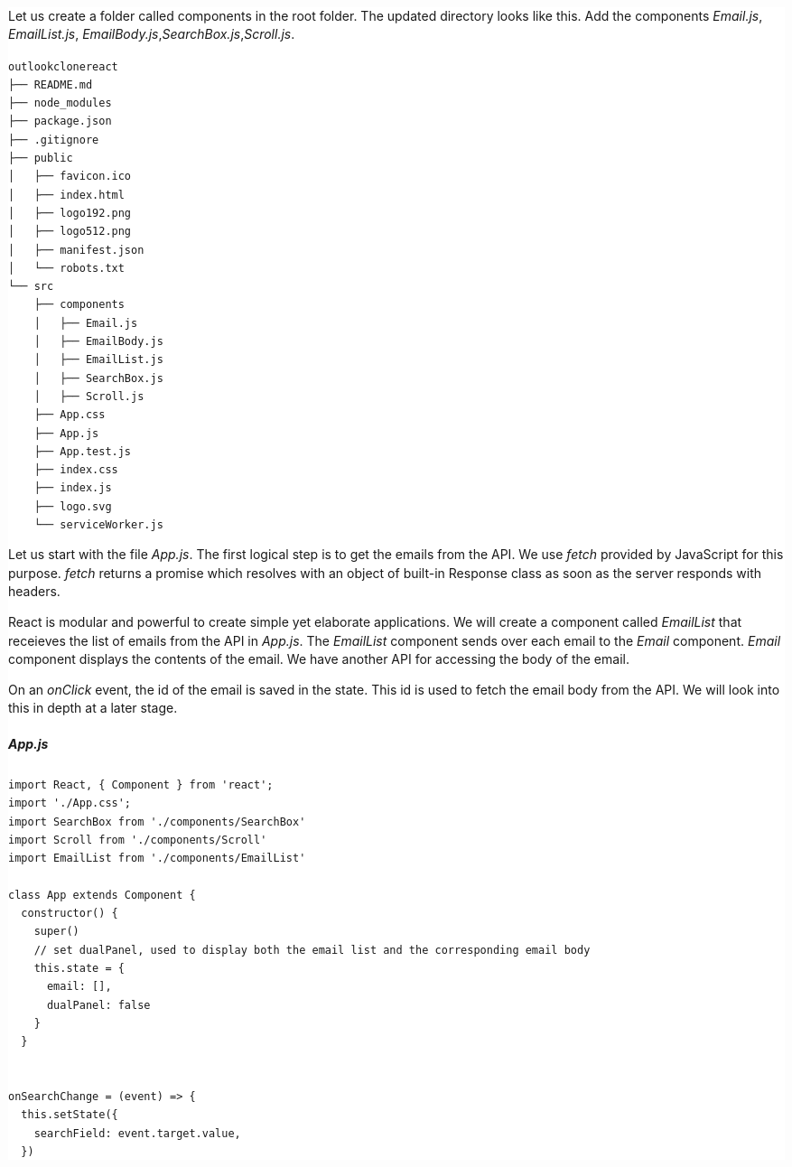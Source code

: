 Let us create a folder called components in the root folder. The updated directory looks like this. Add the components *Email.js*, *EmailList.js*, *EmailBody.js*,*SearchBox.js*,*Scroll.js*.

```
outlookclonereact
├── README.md
├── node_modules
├── package.json
├── .gitignore
├── public
│   ├── favicon.ico
│   ├── index.html
│   ├── logo192.png
│   ├── logo512.png
│   ├── manifest.json
│   └── robots.txt
└── src
    ├── components
    │   ├── Email.js
    │   ├── EmailBody.js
    │   ├── EmailList.js
    │   ├── SearchBox.js
    │   ├── Scroll.js
    ├── App.css
    ├── App.js
    ├── App.test.js
    ├── index.css
    ├── index.js
    ├── logo.svg
    └── serviceWorker.js
```
Let us start with the file *App.js*. The first logical step is to get the emails from the API. We use *fetch* provided by JavaScript for this purpose. *fetch* returns a promise which resolves with an object of built-in Response class as soon as the server responds with headers.

React is modular and powerful to create simple yet elaborate applications. We will create a component called *EmailList* that receieves the list of emails from the API in *App.js*. The *EmailList* component sends over each email to the *Email* component. *Email* component displays the contents of the email. We have another API for accessing the body of the email.

On an *onClick* event, the id of the email is saved in the state. This id is used to fetch the email body from the API. We will look into this in depth at a later stage.

##### *App.js*
```JSX
import React, { Component } from 'react';
import './App.css';
import SearchBox from './components/SearchBox'
import Scroll from './components/Scroll'
import EmailList from './components/EmailList'

class App extends Component {
  constructor() {
    super()
    // set dualPanel, used to display both the email list and the corresponding email body
    this.state = {
      email: [],
      dualPanel: false
    }
  }


onSearchChange = (event) => {
  this.setState({
    searchField: event.target.value,
  })
```